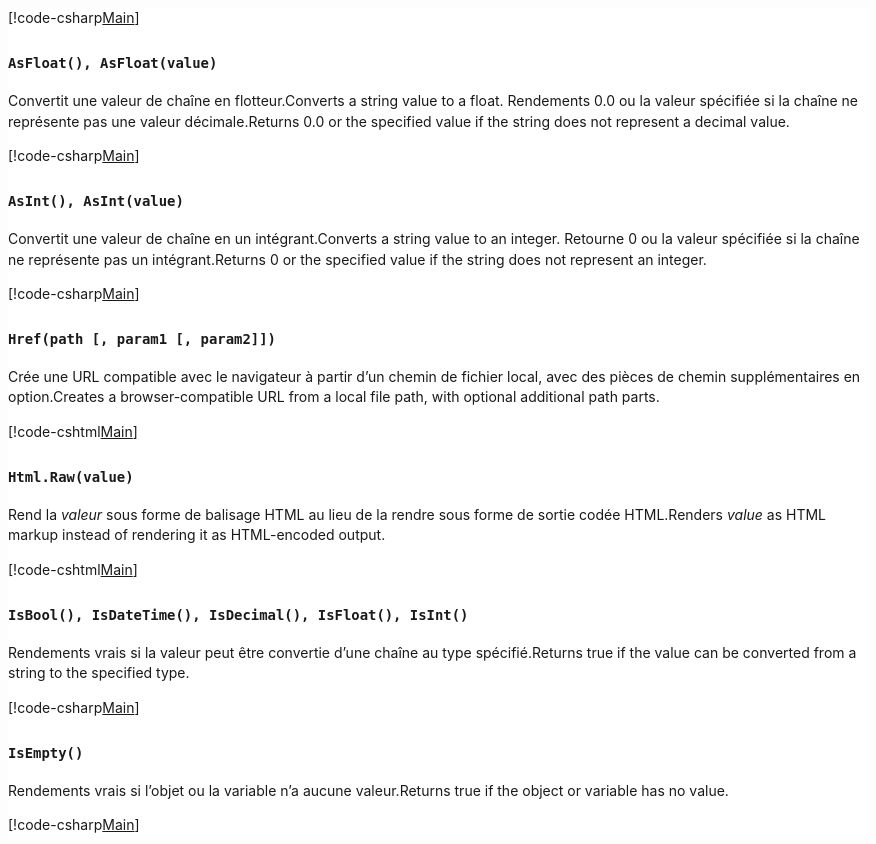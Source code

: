 [!code-csharp[Main](asp-net-web-pages-api-reference/samples/sample4.cs)]

### `AsFloat(), AsFloat(value)`

<span data-ttu-id="cc2b5-125">Convertit une valeur de chaîne en flotteur.</span><span class="sxs-lookup"><span data-stu-id="cc2b5-125">Converts a string value to a float.</span></span> <span data-ttu-id="cc2b5-126">Rendements 0.0 ou la valeur spécifiée si la chaîne ne représente pas une valeur décimale.</span><span class="sxs-lookup"><span data-stu-id="cc2b5-126">Returns 0.0 or the specified value if the string does not represent a decimal value.</span></span>

[!code-csharp[Main](asp-net-web-pages-api-reference/samples/sample5.cs)]

### `AsInt(), AsInt(value)`

<span data-ttu-id="cc2b5-127">Convertit une valeur de chaîne en un intégrant.</span><span class="sxs-lookup"><span data-stu-id="cc2b5-127">Converts a string value to an integer.</span></span> <span data-ttu-id="cc2b5-128">Retourne 0 ou la valeur spécifiée si la chaîne ne représente pas un intégrant.</span><span class="sxs-lookup"><span data-stu-id="cc2b5-128">Returns 0 or the specified value if the string does not represent an integer.</span></span>

[!code-csharp[Main](asp-net-web-pages-api-reference/samples/sample6.cs)]

### `Href(path [, param1 [, param2]])`

<span data-ttu-id="cc2b5-129">Crée une URL compatible avec le navigateur à partir d’un chemin de fichier local, avec des pièces de chemin supplémentaires en option.</span><span class="sxs-lookup"><span data-stu-id="cc2b5-129">Creates a browser-compatible URL from a local file path, with optional additional path parts.</span></span>

[!code-cshtml[Main](asp-net-web-pages-api-reference/samples/sample7.cshtml)]

### `Html.Raw(value)`

<span data-ttu-id="cc2b5-130">Rend la *valeur* sous forme de balisage HTML au lieu de la rendre sous forme de sortie codée HTML.</span><span class="sxs-lookup"><span data-stu-id="cc2b5-130">Renders *value* as HTML markup instead of rendering it as HTML-encoded output.</span></span>

[!code-cshtml[Main](asp-net-web-pages-api-reference/samples/sample8.cshtml)]

### `IsBool(), IsDateTime(), IsDecimal(), IsFloat(), IsInt()`

<span data-ttu-id="cc2b5-131">Rendements vrais si la valeur peut être convertie d’une chaîne au type spécifié.</span><span class="sxs-lookup"><span data-stu-id="cc2b5-131">Returns true if the value can be converted from a string to the specified type.</span></span>

[!code-csharp[Main](asp-net-web-pages-api-reference/samples/sample9.cs)]

### `IsEmpty()`

<span data-ttu-id="cc2b5-132">Rendements vrais si l’objet ou la variable n’a aucune valeur.</span><span class="sxs-lookup"><span data-stu-id="cc2b5-132">Returns true if the object or variable has no value.</span></span>

[!code-csharp[Main](asp-net-web-pages-api-reference/samples/sample10.cs)]
